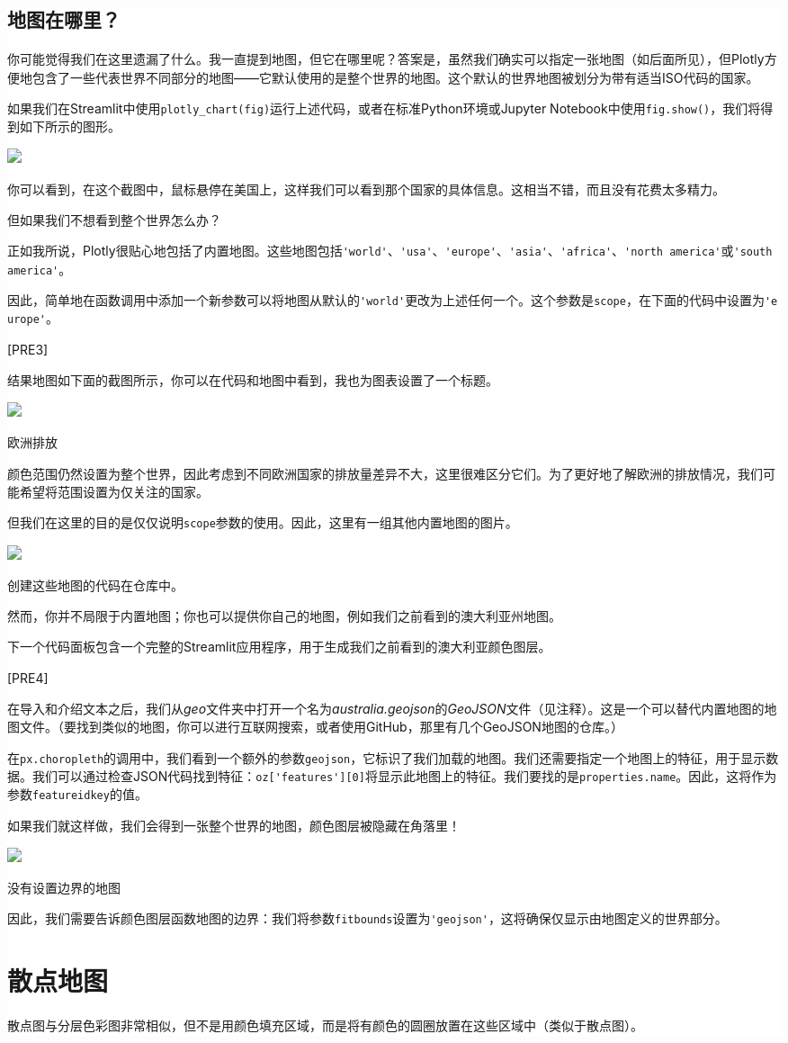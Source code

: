 ## 地图在哪里？

你可能觉得我们在这里遗漏了什么。我一直提到地图，但它在哪里呢？答案是，虽然我们确实可以指定一张地图（如后面所见），但Plotly方便地包含了一些代表世界不同部分的地图——它默认使用的是整个世界的地图。这个默认的世界地图被划分为带有适当ISO代码的国家。

如果我们在Streamlit中使用`plotly_chart(fig)`运行上述代码，或者在标准Python环境或Jupyter Notebook中使用`fig.show()`，我们将得到如下所示的图形。

![](../Images/a42c255ac9f123c96a50d11b66a81a20.png)

你可以看到，在这个截图中，鼠标悬停在美国上，这样我们可以看到那个国家的具体信息。这相当不错，而且没有花费太多精力。

但如果我们不想看到整个世界怎么办？

正如我所说，Plotly很贴心地包括了内置地图。这些地图包括`'world'`、`'usa'`、`'europe'`、`'asia'`、`'africa'`、`'north america'`或`'south america'`。

因此，简单地在函数调用中添加一个新参数可以将地图从默认的`'world'`更改为上述任何一个。这个参数是`scope`，在下面的代码中设置为`'europe'`。

[PRE3]

结果地图如下面的截图所示，你可以在代码和地图中看到，我也为图表设置了一个标题。

![](../Images/c83ae03a553197ced1aa008998646fab.png)

欧洲排放

颜色范围仍然设置为整个世界，因此考虑到不同欧洲国家的排放量差异不大，这里很难区分它们。为了更好地了解欧洲的排放情况，我们可能希望将范围设置为仅关注的国家。

但我们在这里的目的是仅仅说明`scope`参数的使用。因此，这里有一组其他内置地图的图片。

![](../Images/2f9c0637e91bc37ce74d1d19bdfaea6e.png)

创建这些地图的代码在仓库中。

然而，你并不局限于内置地图；你也可以提供你自己的地图，例如我们之前看到的澳大利亚州地图。

下一个代码面板包含一个完整的Streamlit应用程序，用于生成我们之前看到的澳大利亚颜色图层。

[PRE4]

在导入和介绍文本之后，我们从*geo*文件夹中打开一个名为*australia.geojson*的*GeoJSON*文件（见注释）。这是一个可以替代内置地图的地图文件。（要找到类似的地图，你可以进行互联网搜索，或者使用GitHub，那里有几个GeoJSON地图的仓库。）

在`px.choropleth`的调用中，我们看到一个额外的参数`geojson`，它标识了我们加载的地图。我们还需要指定一个地图上的特征，用于显示数据。我们可以通过检查JSON代码找到特征：`oz['features'][0]`将显示此地图上的特征。我们要找的是`properties.name`。因此，这将作为参数`featureidkey`的值。

如果我们就这样做，我们会得到一张整个世界的地图，颜色图层被隐藏在角落里！

![](../Images/02849659728bdf7cccc290bf38a85dcc.png)

没有设置边界的地图

因此，我们需要告诉颜色图层函数地图的边界：我们将参数`fitbounds`设置为`'geojson'`，这将确保仅显示由地图定义的世界部分。

# 散点地图

散点图与分层色彩图非常相似，但不是用颜色填充区域，而是将有颜色的圆圈放置在这些区域中（类似于散点图）。
